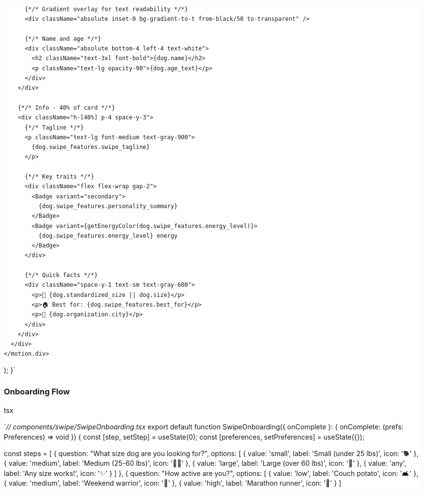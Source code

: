           {*/* Gradient overlay for text readability */*}
          <div className="absolute inset-0 bg-gradient-to-t from-black/50 to-transparent" />

          {*/* Name and age */*}
          <div className="absolute bottom-4 left-4 text-white">
            <h2 className="text-3xl font-bold">{dog.name}</h2>
            <p className="text-lg opacity-90">{dog.age_text}</p>
          </div>
        </div>

        {*/* Info - 40% of card */*}
        <div className="h-[40%] p-4 space-y-3">
          {*/* Tagline */*}
          <p className="text-lg font-medium text-gray-900">
            {dog.swipe_features.swipe_tagline}
          </p>

          {*/* Key traits */*}
          <div className="flex flex-wrap gap-2">
            <Badge variant="secondary">
              {dog.swipe_features.personality_summary}
            </Badge>
            <Badge variant={getEnergyColor(dog.swipe_features.energy_level)}>
              {dog.swipe_features.energy_level} energy
            </Badge>
          </div>

          {*/* Quick facts */*}
          <div className="space-y-1 text-sm text-gray-600">
            <p>📏 {dog.standardized_size || dog.size}</p>
            <p>🏠 Best for: {dog.swipe_features.best_for}</p>
            <p>📍 {dog.organization.city}</p>
          </div>
        </div>
      </div>
    </motion.div>
  );
}`

### Onboarding Flow

tsx

`*// components/swipe/SwipeOnboarding.tsx*
export default function SwipeOnboarding({ onComplete }: { onComplete: (prefs: Preferences) => void }) {
  const [step, setStep] = useState(0);
  const [preferences, setPreferences] = useState<Preferences>({});

  const steps = [
    {
      question: "What size dog are you looking for?",
      options: [
        { value: 'small', label: 'Small (under 25 lbs)', icon: '🐕' },
        { value: 'medium', label: 'Medium (25-60 lbs)', icon: '🐕‍🦺' },
        { value: 'large', label: 'Large (over 60 lbs)', icon: '🦮' },
        { value: 'any', label: 'Any size works!', icon: '✨' }
      ]
    },
    {
      question: "How active are you?",
      options: [
        { value: 'low', label: 'Couch potato', icon: '🛋️' },
        { value: 'medium', label: 'Weekend warrior', icon: '🚶' },
        { value: 'high', label: 'Marathon runner', icon: '🏃' }
      ]
